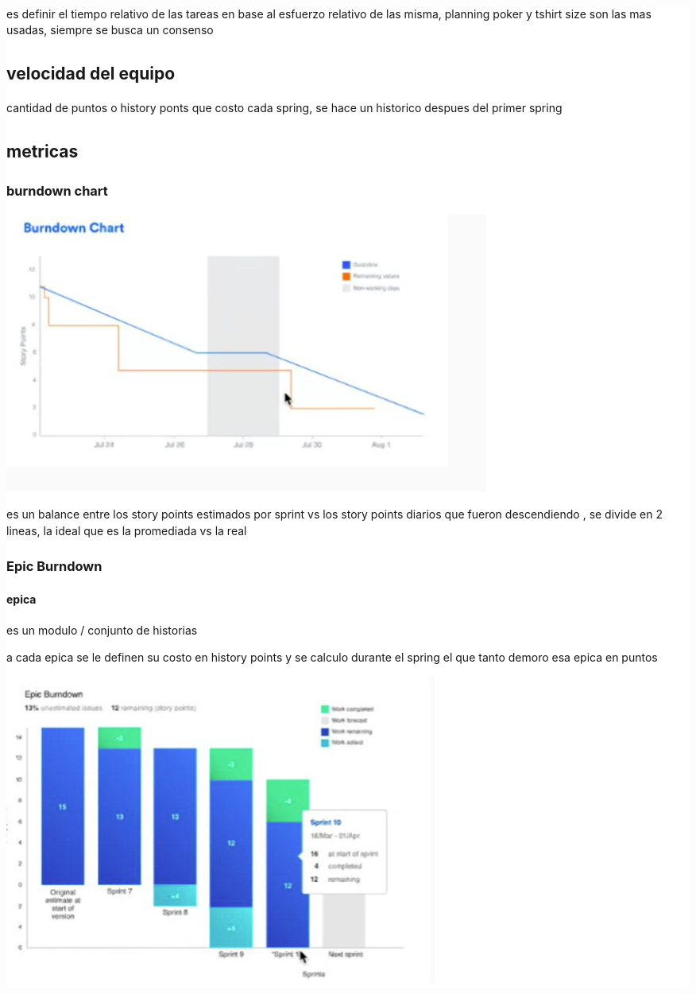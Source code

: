 es definir el tiempo relativo de las tareas en base al esfuerzo relativo de las misma, planning poker y tshirt size son las mas usadas, siempre se busca un consenso 

## velocidad del equipo

cantidad de puntos o history ponts que costo cada spring, se hace un historico despues del primer spring

## metricas

### burndown chart

![alt text](imagenesDeScrum\image-3.png)

es un balance entre los story points estimados por sprint vs los story points diarios que fueron descendiendo , se divide en 2 lineas, la ideal que es la promediada vs la real

### Epic Burndown 

#### epica 

es un modulo / conjunto de historias

a cada epica se le definen su costo en history points y se calculo durante el spring el que tanto demoro esa epica en puntos 

![alt text](imagenesDeScrum\image-4.png)